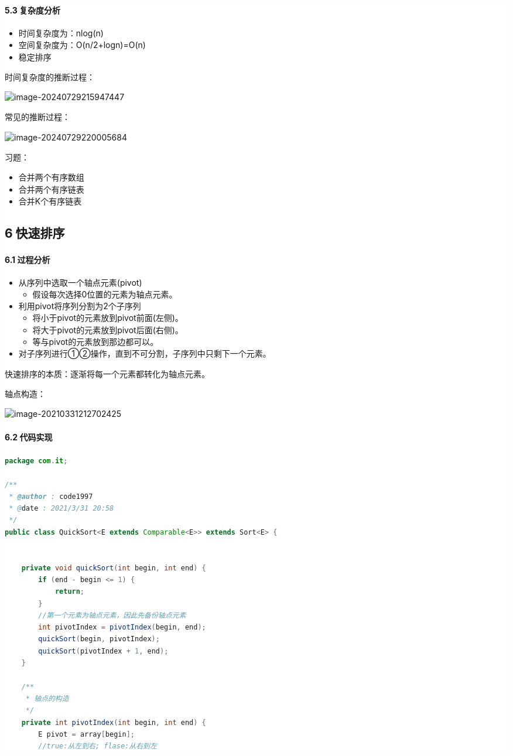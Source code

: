 #### 5.3 复杂度分析

- 时间复杂度为：nlog(n)
- 空间复杂度为：O(n/2+logn)=O(n)
- 稳定排序

时间复杂度的推断过程：

![image-20240729215947447](https://blog-images-code1997.oss-cn-hangzhou.aliyuncs.com/2024-07/image-20240729215947447.png)

常见的推断过程：

![image-20240729220005684](https://blog-images-code1997.oss-cn-hangzhou.aliyuncs.com/2024-07/image-20240729220005684.png)

习题：

- 合并两个有序数组
- 合并两个有序链表
- 合并K个有序链表

## 6 快速排序

#### 6.1 过程分析

- 从序列中选取一个轴点元素(pivot)
  - 假设每次选择0位置的元素为轴点元素。
- 利用pivot将序列分割为2个子序列
  - 将小于pivot的元素放到pivot前面(左侧)。
  - 将大于pivot的元素放到pivot后面(右侧)。
  - 等与pivot的元素放到那边都可以。
- 对子序列进行①②操作，直到不可分割，子序列中只剩下一个元素。

快速排序的本质：逐渐将每一个元素都转化为轴点元素。

轴点构造：

![image-20210331212702425](https://gitee.com/code1997/blog-image/raw/master/images/image-20210331212702425.png)

#### 6.2 代码实现

```java
package com.it;

/**
 * @author : code1997
 * @date : 2021/3/31 20:58
 */
public class QuickSort<E extends Comparable<E>> extends Sort<E> {


    private void quickSort(int begin, int end) {
        if (end - begin <= 1) {
            return;
        }
        //第一个元素为轴点元素，因此先备份轴点元素
        int pivotIndex = pivotIndex(begin, end);
        quickSort(begin, pivotIndex);
        quickSort(pivotIndex + 1, end);
    }

    /**
     * 轴点的构造
     */
    private int pivotIndex(int begin, int end) {
        E pivot = array[begin];
        //true:从左到右; flase:从右到左
```